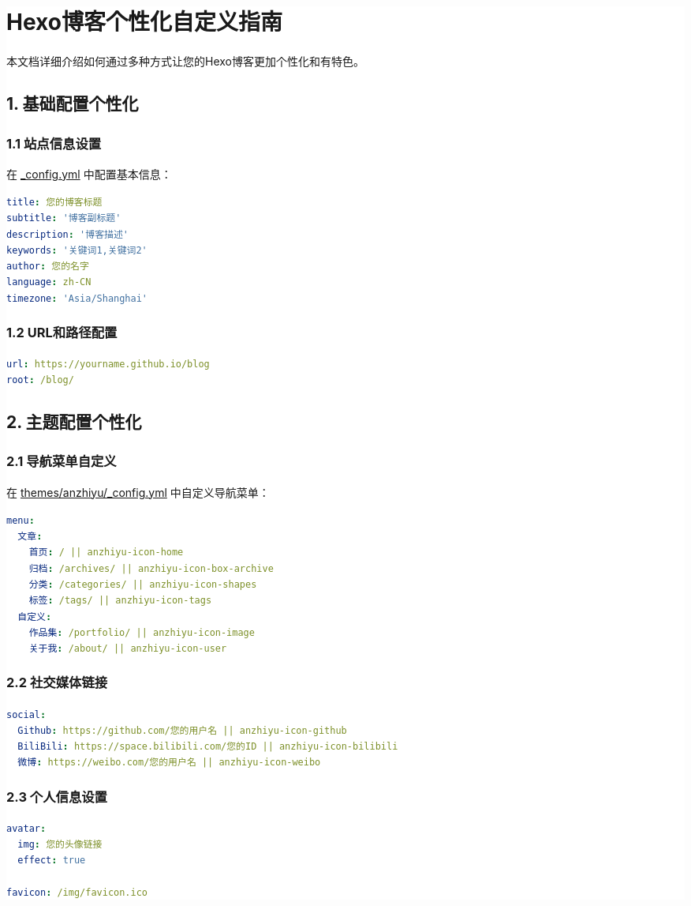 # Hexo博客个性化自定义指南

本文档详细介绍如何通过多种方式让您的Hexo博客更加个性化和有特色。

## 1. 基础配置个性化

### 1.1 站点信息设置
在 [_config.yml](file:///d:/github/anzhiyu-blog-start/blog-site/_config.yml) 中配置基本信息：
```yaml
title: 您的博客标题
subtitle: '博客副标题'
description: '博客描述'
keywords: '关键词1,关键词2'
author: 您的名字
language: zh-CN
timezone: 'Asia/Shanghai'
```

### 1.2 URL和路径配置
```yaml
url: https://yourname.github.io/blog
root: /blog/
```

## 2. 主题配置个性化

### 2.1 导航菜单自定义
在 [themes/anzhiyu/_config.yml](file:///d:/github/anzhiyu-blog-start/blog-site/themes/anzhiyu/_config.yml) 中自定义导航菜单：
```yaml
menu:
  文章:
    首页: / || anzhiyu-icon-home
    归档: /archives/ || anzhiyu-icon-box-archive
    分类: /categories/ || anzhiyu-icon-shapes
    标签: /tags/ || anzhiyu-icon-tags
  自定义:
    作品集: /portfolio/ || anzhiyu-icon-image
    关于我: /about/ || anzhiyu-icon-user
```

### 2.2 社交媒体链接
```yaml
social:
  Github: https://github.com/您的用户名 || anzhiyu-icon-github
  BiliBili: https://space.bilibili.com/您的ID || anzhiyu-icon-bilibili
  微博: https://weibo.com/您的用户名 || anzhiyu-icon-weibo
```

### 2.3 个人信息设置
```yaml
avatar:
  img: 您的头像链接
  effect: true

favicon: /img/favicon.ico
```
